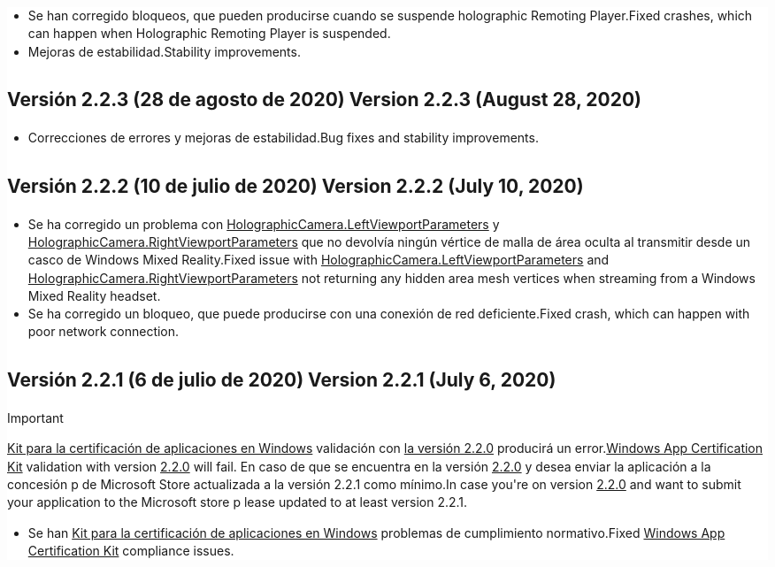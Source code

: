 * <span data-ttu-id="6e907-154">Se han corregido bloqueos, que pueden producirse cuando se suspende holographic Remoting Player.</span><span class="sxs-lookup"><span data-stu-id="6e907-154">Fixed crashes, which can happen when Holographic Remoting Player is suspended.</span></span>
* <span data-ttu-id="6e907-155">Mejoras de estabilidad.</span><span class="sxs-lookup"><span data-stu-id="6e907-155">Stability improvements.</span></span>

## <a name="version-223-august-28-2020"></a><span data-ttu-id="6e907-156">Versión 2.2.3 (28 de agosto de 2020) <a name="v2.2.3"></a></span><span class="sxs-lookup"><span data-stu-id="6e907-156">Version 2.2.3 (August 28, 2020) <a name="v2.2.3"></a></span></span>

* <span data-ttu-id="6e907-157">Correcciones de errores y mejoras de estabilidad.</span><span class="sxs-lookup"><span data-stu-id="6e907-157">Bug fixes and stability improvements.</span></span>

## <a name="version-222-july-10-2020"></a><span data-ttu-id="6e907-158">Versión 2.2.2 (10 de julio de 2020) <a name="v2.2.2"></a></span><span class="sxs-lookup"><span data-stu-id="6e907-158">Version 2.2.2 (July 10, 2020) <a name="v2.2.2"></a></span></span>

* <span data-ttu-id="6e907-159">Se ha corregido un problema con [HolographicCamera.LeftViewportParameters](/uwp/api/windows.graphics.holographic.holographiccamera.leftviewportparameters) y [HolographicCamera.RightViewportParameters](/uwp/api/windows.graphics.holographic.holographiccamera.rightviewportparameters) que no devolvía ningún vértice de malla de área oculta al transmitir desde un casco de Windows Mixed Reality.</span><span class="sxs-lookup"><span data-stu-id="6e907-159">Fixed issue with [HolographicCamera.LeftViewportParameters](/uwp/api/windows.graphics.holographic.holographiccamera.leftviewportparameters) and [HolographicCamera.RightViewportParameters](/uwp/api/windows.graphics.holographic.holographiccamera.rightviewportparameters) not returning any hidden area mesh vertices when streaming from a Windows Mixed Reality headset.</span></span>
* <span data-ttu-id="6e907-160">Se ha corregido un bloqueo, que puede producirse con una conexión de red deficiente.</span><span class="sxs-lookup"><span data-stu-id="6e907-160">Fixed crash, which can happen with poor network connection.</span></span>

## <a name="version-221-july-6-2020"></a><span data-ttu-id="6e907-161">Versión 2.2.1 (6 de julio de 2020) <a name="v2.2.1"></a></span><span class="sxs-lookup"><span data-stu-id="6e907-161">Version 2.2.1 (July 6, 2020) <a name="v2.2.1"></a></span></span>

> [!IMPORTANT]
> <span data-ttu-id="6e907-162">[Kit para la certificación de aplicaciones en Windows](https://developer.microsoft.com/windows/downloads/app-certification-kit/) validación con [la versión 2.2.0](holographic-remoting-version-history.md#v2.2.0) producirá un error.</span><span class="sxs-lookup"><span data-stu-id="6e907-162">[Windows App Certification Kit](https://developer.microsoft.com/windows/downloads/app-certification-kit/) validation with version [2.2.0](holographic-remoting-version-history.md#v2.2.0) will fail.</span></span> <span data-ttu-id="6e907-163">En caso de que se encuentra en la versión [2.2.0](holographic-remoting-version-history.md#v2.2.0) y desea enviar la aplicación a la concesión p de Microsoft Store actualizada a la versión 2.2.1 como mínimo.</span><span class="sxs-lookup"><span data-stu-id="6e907-163">In case you're on version [2.2.0](holographic-remoting-version-history.md#v2.2.0) and want to submit your application to the Microsoft store p lease updated to at least version 2.2.1.</span></span>
* <span data-ttu-id="6e907-164">Se han [Kit para la certificación de aplicaciones en Windows](https://developer.microsoft.com/windows/downloads/app-certification-kit/) problemas de cumplimiento normativo.</span><span class="sxs-lookup"><span data-stu-id="6e907-164">Fixed [Windows App Certification Kit](https://developer.microsoft.com/windows/downloads/app-certification-kit/) compliance issues.</span></span>
